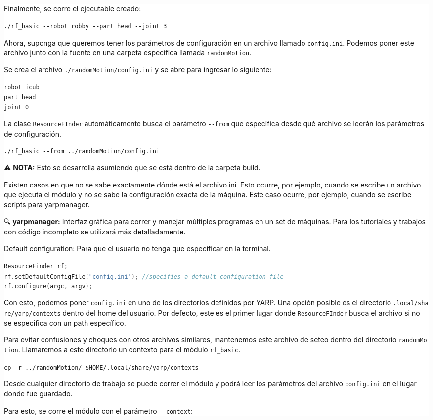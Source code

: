 Finalmente, se corre el ejecutable creado:

```
./rf_basic --robot robby --part head --joint 3
```


Ahora, suponga que queremos tener los parámetros de configuración en un archivo llamado ```config.ini```. Podemos poner este archivo junto con la fuente en una carpeta específica llamada ```randomMotion```.

Se crea el archivo ```./randomMotion/config.ini``` y se abre para ingresar lo siguiente:

```
robot icub
part head
joint 0
```

La clase ```ResourceFInder``` automáticamente busca el parámetro ```--from``` que especifica desde qué archivo se leerán los parámetros de configuración.

```
./rf_basic --from ../randomMotion/config.ini
```

:warning: **NOTA:** Esto se desarrolla asumiendo que se está dentro de la carpeta build.


Existen casos en que no se sabe exactamente dónde está el archivo ini. Esto ocurre, por ejemplo, cuando se escribe un archivo que ejecuta el módulo y no se sabe la configuración exacta de la máquina. Este caso ocurre, por ejemplo, cuando se escribe scripts para yarpmanager.

:mag: **yarpmanager:** Interfaz gráfica para correr y manejar múltiples programas en un set de máquinas. Para los tutoriales y trabajos con código incompleto se utilizará más detalladamente.

Default configuration: Para que el usuario no tenga que especificar en la terminal.

```cpp
ResourceFinder rf;
rf.setDefaultConfigFile("config.ini"); //specifies a default configuration file
rf.configure(argc, argv);
```

Con esto, podemos poner ```config.ini``` en uno de los directorios definidos por YARP. Una opción posible es el directorio ```.local/share/yarp/contexts``` dentro del home del usuario. Por defecto, este es el primer lugar donde ```ResourceFInder``` busca el archivo si no se especifica con un path específico.


Para evitar confusiones y choques con otros archivos similares, mantenemos este archivo de seteo dentro del directorio ```randomMotion```. Llamaremos a este directorio un contexto para el módulo ```rf_basic```.

```
cp -r ../randomMotion/ $HOME/.local/share/yarp/contexts
```

Desde cualquier directorio de trabajo se puede correr el módulo y podrá leer los parámetros del archivo ```config.ini``` en el lugar donde fue guardado.

Para esto, se corre el módulo con el parámetro ```--context```:
